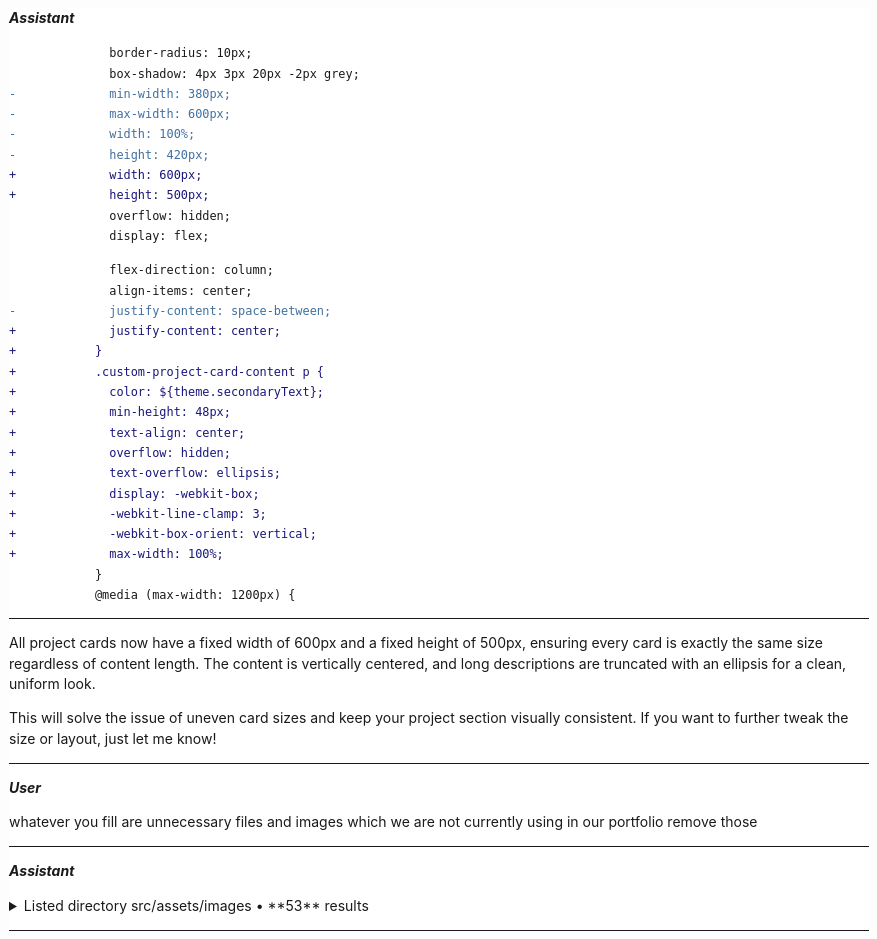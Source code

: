 _**Assistant**_

```diff
              border-radius: 10px;
              box-shadow: 4px 3px 20px -2px grey;
-             min-width: 380px;
-             max-width: 600px;
-             width: 100%;
-             height: 420px;
+             width: 600px;
+             height: 500px;
              overflow: hidden;
              display: flex;
```

```diff
              flex-direction: column;
              align-items: center;
-             justify-content: space-between;
+             justify-content: center;
+           }
+           .custom-project-card-content p {
+             color: ${theme.secondaryText};
+             min-height: 48px;
+             text-align: center;
+             overflow: hidden;
+             text-overflow: ellipsis;
+             display: -webkit-box;
+             -webkit-line-clamp: 3;
+             -webkit-box-orient: vertical;
+             max-width: 100%;
            }
            @media (max-width: 1200px) {
```

---

All project cards now have a fixed width of 600px and a fixed height of 500px, ensuring every card is exactly the same size regardless of content length. The content is vertically centered, and long descriptions are truncated with an ellipsis for a clean, uniform look.

This will solve the issue of uneven card sizes and keep your project section visually consistent. If you want to further tweak the size or layout, just let me know!

---

_**User**_

whatever you fill are unnecessary files and images which we are not currently using in our portfolio remove those

---

_**Assistant**_

<details><summary>Listed directory src/assets/images • **53** results</summary></details>

---